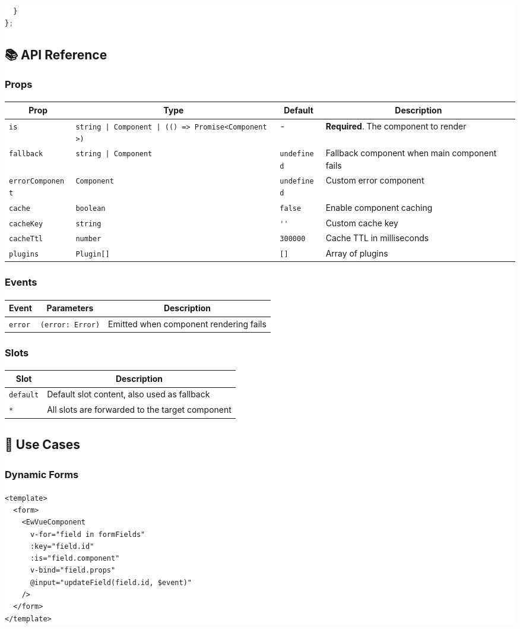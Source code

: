 ```javascript
  }
};
```

## 📚 API Reference

### Props

| Prop | Type | Default | Description |
|------|------|---------|-------------|
| `is` | `string \| Component \| (() => Promise<Component>)` | - | **Required**. The component to render |
| `fallback` | `string \| Component` | `undefined` | Fallback component when main component fails |
| `errorComponent` | `Component` | `undefined` | Custom error component |
| `cache` | `boolean` | `false` | Enable component caching |
| `cacheKey` | `string` | `''` | Custom cache key |
| `cacheTtl` | `number` | `300000` | Cache TTL in milliseconds |
| `plugins` | `Plugin[]` | `[]` | Array of plugins |

### Events

| Event | Parameters | Description |
|-------|------------|-------------|
| `error` | `(error: Error)` | Emitted when component rendering fails |

### Slots

| Slot | Description |
|------|-------------|
| `default` | Default slot content, also used as fallback |
| `*` | All slots are forwarded to the target component |

## 🎨 Use Cases

### Dynamic Forms

```vue
<template>
  <form>
    <EwVueComponent 
      v-for="field in formFields"
      :key="field.id"
      :is="field.component"
      v-bind="field.props"
      @input="updateField(field.id, $event)"
    />
  </form>
</template>
```
